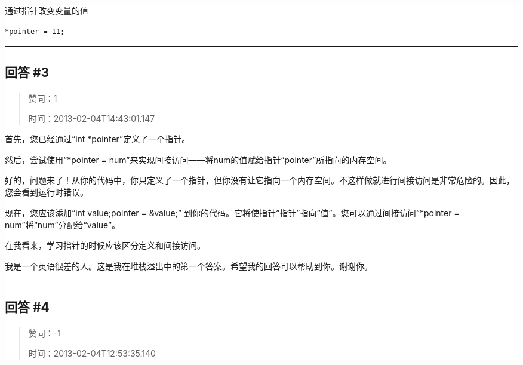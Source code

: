 通过指针改变变量的值

```
*pointer = 11; 
```

* * *

## 回答 #3

> 赞同：1
> 
> 时间：2013-02-04T14:43:01.147

首先，您已经通过“int *pointer”定义了一个指针。

然后，尝试使用“*pointer = num”来实现间接访问——将num的值赋给指针“pointer”所指向的内存空间。

好的，问题来了！从你的代码中，你只定义了一个指针，但你没有让它指向一个内存空间。不这样做就进行间接访问是非常危险的。因此，您会看到运行时错误。

现在，您应该添加“int value;pointer = &value;” 到你的代码。它将使指针“指针”指向“值”。您可以通过间接访问“*pointer = num”将“num”分配给“value”。

在我看来，学习指针的时候应该区分定义和间接访问。

我是一个英语很差的人。这是我在堆栈溢出中的第一个答案。希望我的回答可以帮助到你。谢谢你。

* * *

## 回答 #4

> 赞同：-1
> 
> 时间：2013-02-04T12:53:35.140

